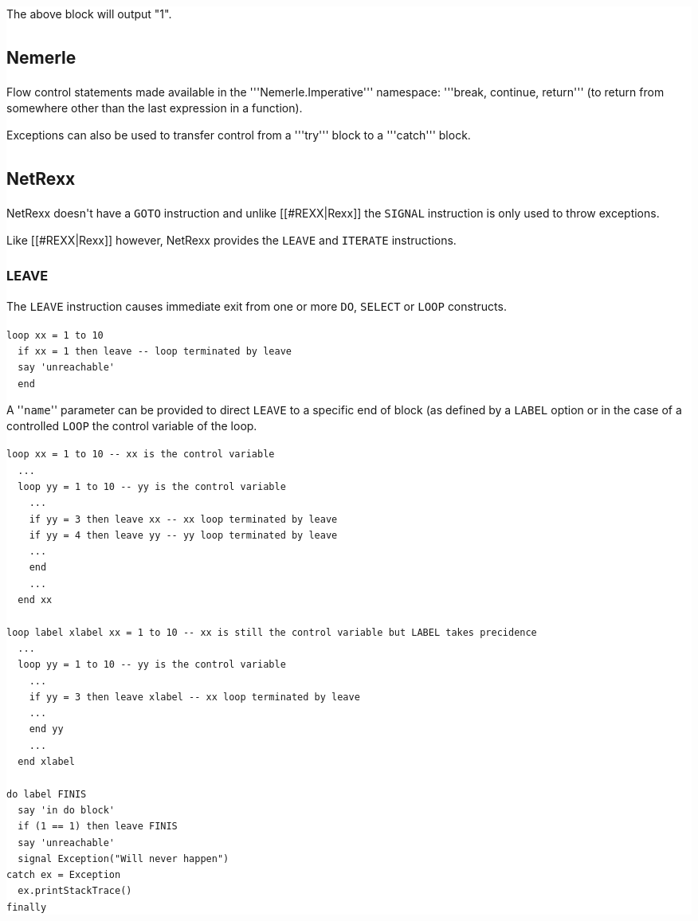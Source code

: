 The above block will output "1".
<math>Insert formula here</math>


## Nemerle

Flow control statements made available in the '''Nemerle.Imperative''' namespace: '''break, continue, return''' (to return from somewhere other than the last expression in a function).

Exceptions can also be used to transfer control from a '''try''' block to a '''catch''' block.


## NetRexx

NetRexx doesn't have a <tt>GOTO</tt> instruction and unlike [[#REXX|Rexx]] the <tt>SIGNAL</tt> instruction is only used to throw exceptions.

Like [[#REXX|Rexx]] however, NetRexx provides the <tt>LEAVE</tt> and <tt>ITERATE</tt> instructions.


### LEAVE

The <tt>LEAVE</tt> instruction causes immediate exit from one or more <tt>DO</tt>, <tt>SELECT</tt> or <tt>LOOP</tt> constructs.


```NetRexx
loop xx = 1 to 10
  if xx = 1 then leave -- loop terminated by leave
  say 'unreachable'
  end
```


A ''<tt>name</tt>'' parameter can be provided to direct <tt>LEAVE</tt> to a specific end of block (as defined by a <tt>LABEL</tt> option or in the case of a controlled <tt>LOOP</tt> the control variable of the loop.


```NetRexx
loop xx = 1 to 10 -- xx is the control variable
  ...
  loop yy = 1 to 10 -- yy is the control variable
    ...
    if yy = 3 then leave xx -- xx loop terminated by leave
    if yy = 4 then leave yy -- yy loop terminated by leave
    ...
    end
    ...
  end xx

loop label xlabel xx = 1 to 10 -- xx is still the control variable but LABEL takes precidence
  ...
  loop yy = 1 to 10 -- yy is the control variable
    ...
    if yy = 3 then leave xlabel -- xx loop terminated by leave
    ...
    end yy
    ...
  end xlabel

do label FINIS
  say 'in do block'
  if (1 == 1) then leave FINIS
  say 'unreachable'
  signal Exception("Will never happen")
catch ex = Exception
  ex.printStackTrace()
finally
```